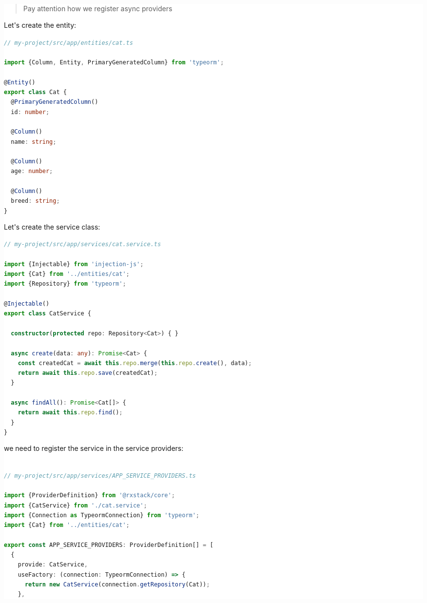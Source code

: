 > Pay attention how we register async providers

Let's create the entity:

```typescript
// my-project/src/app/entities/cat.ts

import {Column, Entity, PrimaryGeneratedColumn} from 'typeorm';

@Entity()
export class Cat {
  @PrimaryGeneratedColumn()
  id: number;

  @Column()
  name: string;

  @Column()
  age: number;

  @Column()
  breed: string;
}
```

Let's create the service class:

```typescript
// my-project/src/app/services/cat.service.ts

import {Injectable} from 'injection-js';
import {Cat} from '../entities/cat';
import {Repository} from 'typeorm';

@Injectable()
export class CatService {

  constructor(protected repo: Repository<Cat>) { }

  async create(data: any): Promise<Cat> {
    const createdCat = await this.repo.merge(this.repo.create(), data);
    return await this.repo.save(createdCat);
  }

  async findAll(): Promise<Cat[]> {
    return await this.repo.find();
  }
}
```

we need to register the service in the service providers:

```typescript

// my-project/src/app/services/APP_SERVICE_PROVIDERS.ts

import {ProviderDefinition} from '@rxstack/core';
import {CatService} from './cat.service';
import {Connection as TypeormConnection} from 'typeorm';
import {Cat} from '../entities/cat';

export const APP_SERVICE_PROVIDERS: ProviderDefinition[] = [
  {
    provide: CatService,
    useFactory: (connection: TypeormConnection) => {
      return new CatService(connection.getRepository(Cat));
    },
```
